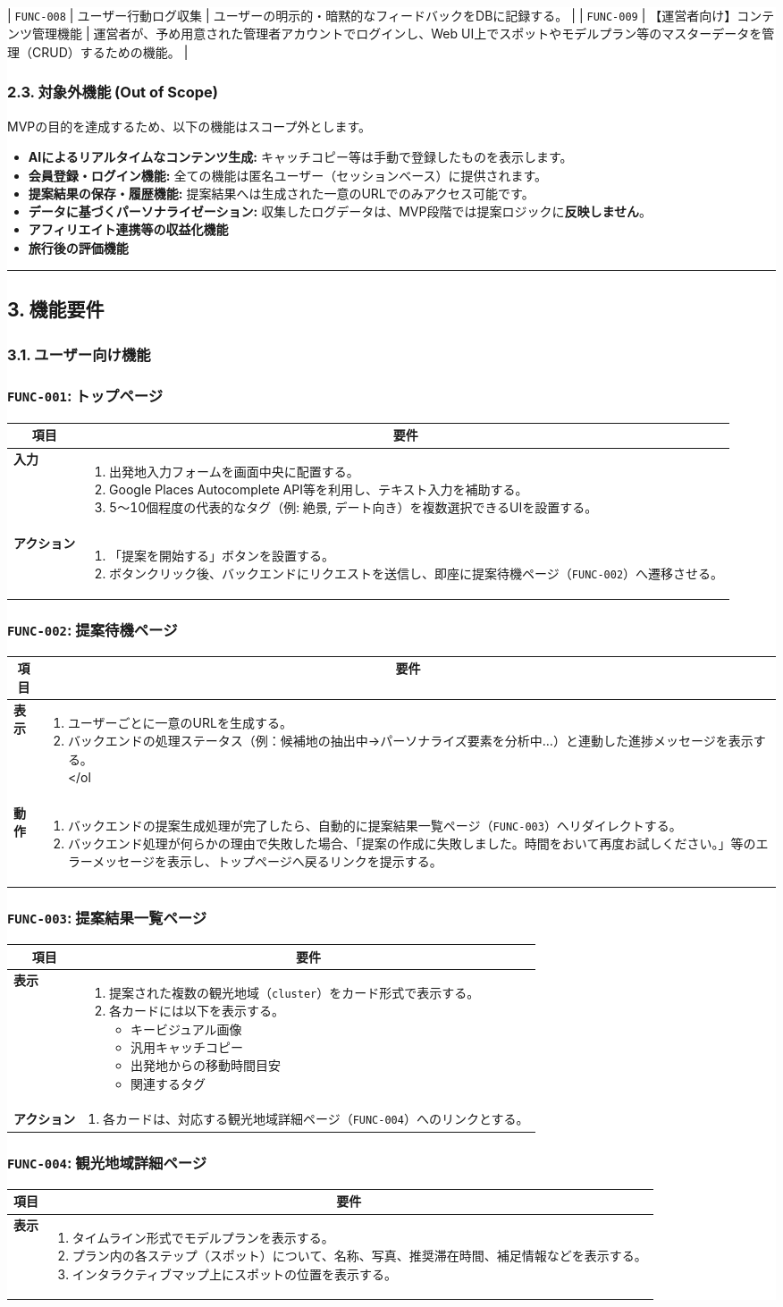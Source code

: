 | `FUNC-008`      | ユーザー行動ログ収集       | ユーザーの明示的・暗黙的なフィードバックをDBに記録する。                                            |
| `FUNC-009`      | 【運営者向け】コンテンツ管理機能 | 運営者が、予め用意された管理者アカウントでログインし、Web UI上でスポットやモデルプラン等のマスターデータを管理（CRUD）するための機能。 |

### 2.3. 対象外機能 (Out of Scope)

MVPの目的を達成するため、以下の機能はスコープ外とします。

- **AIによるリアルタイムなコンテンツ生成:** キャッチコピー等は手動で登録したものを表示します。
- **会員登録・ログイン機能:** 全ての機能は匿名ユーザー（セッションベース）に提供されます。
- **提案結果の保存・履歴機能:** 提案結果へは生成された一意のURLでのみアクセス可能です。
- **データに基づくパーソナライゼーション:** 収集したログデータは、MVP段階では提案ロジックに**反映しません**。
- **アフィリエイト連携等の収益化機能**
- **旅行後の評価機能**

---

## 3. 機能要件

### 3.1. ユーザー向け機能

### `FUNC-001`: トップページ

| 項目        | 要件                                                                                                                                                   |
|-----------|------------------------------------------------------------------------------------------------------------------------------------------------------|
| **入力**    | <ol><li>出発地入力フォームを画面中央に配置する。</li><li>Google Places Autocomplete API等を利用し、テキスト入力を補助する。</li><li>5〜10個程度の代表的なタグ（例: 絶景, デート向き）を複数選択できるUIを設置する。</li></ol> |
| **アクション** | <ol><li>「提案を開始する」ボタンを設置する。</li><li>ボタンクリック後、バックエンドにリクエストを送信し、即座に提案待機ページ（`FUNC-002`）へ遷移させる。 </li></ol>                                                |

### `FUNC-002`: 提案待機ページ

| 項目     | 要件                                                                                                                                                                        |
|--------|---------------------------------------------------------------------------------------------------------------------------------------------------------------------------|
| **表示** | <ol><li>ユーザーごとに一意のURLを生成する。</li><li>バックエンドの処理ステータス（例：候補地の抽出中→パーソナライズ要素を分析中…）と連動した進捗メッセージを表示する。</li></ol                                                                   |
| **動作** | <ol><li>バックエンドの提案生成処理が完了したら、自動的に提案結果一覧ページ（`FUNC-003`）へリダイレクトする。</li><li>バックエンド処理が何らかの理由で失敗した場合、「提案の作成に失敗しました。時間をおいて再度お試しください。」等のエラーメッセージを表示し、トップページへ戻るリンクを提示する。</li></ol> |

### `FUNC-003`: 提案結果一覧ページ

| 項目        | 要件                                                                                                                                                       |
|-----------|----------------------------------------------------------------------------------------------------------------------------------------------------------|
| **表示**    | <ol><li>提案された複数の観光地域（`cluster`）をカード形式で表示する。</li><li>各カードには以下を表示する。<ul><li>キービジュアル画像</li><li>汎用キャッチコピー</li><li>出発地からの移動時間目安</li><li>関連するタグ</ul></li></ol> |
| **アクション** | 1. 各カードは、対応する観光地域詳細ページ（`FUNC-004`）へのリンクとする。                                                                                                              |

### `FUNC-004`: 観光地域詳細ページ

| 項目     | 要件                                                                                                                                |
|--------|-----------------------------------------------------------------------------------------------------------------------------------|
| **表示** | <ol><li>タイムライン形式でモデルプランを表示する。</li><li>プラン内の各ステップ（スポット）について、名称、写真、推奨滞在時間、補足情報などを表示する。</li><li>インタラクティブマップ上にスポットの位置を表示する。</li></ol> |
